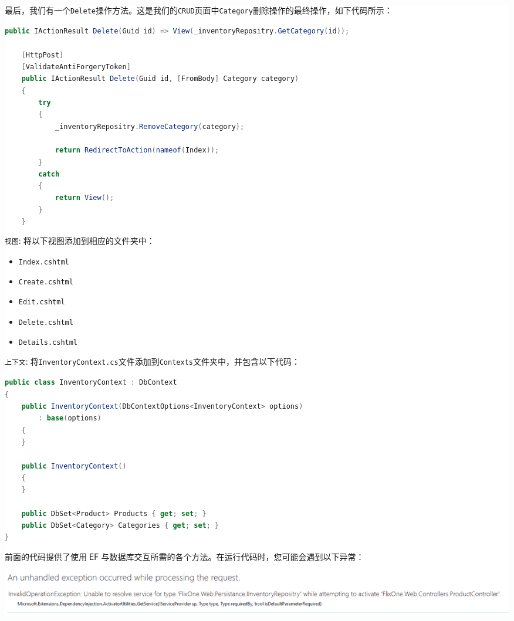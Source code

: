 最后，我们有一个`Delete`操作方法。这是我们的`CRUD`页面中`Category`删除操作的最终操作，如下代码所示：

```cs
public IActionResult Delete(Guid id) => View(_inventoryRepositry.GetCategory(id));

    [HttpPost]
    [ValidateAntiForgeryToken]
    public IActionResult Delete(Guid id, [FromBody] Category category)
    {
        try
        {
            _inventoryRepositry.RemoveCategory(category);

            return RedirectToAction(nameof(Index));
        }
        catch
        {
            return View();
        }
    }
```

`视图`: 将以下视图添加到相应的文件夹中：

+   `Index.cshtml`

+   `Create.cshtml`

+   `Edit.cshtml`

+   `Delete.cshtml`

+   `Details.cshtml`

`上下文`: 将`InventoryContext.cs`文件添加到`Contexts`文件夹中，并包含以下代码：

```cs
public class InventoryContext : DbContext
{
    public InventoryContext(DbContextOptions<InventoryContext> options)
        : base(options)
    {
    }

    public InventoryContext()
    {
    }

    public DbSet<Product> Products { get; set; }
    public DbSet<Category> Categories { get; set; }
}
```

前面的代码提供了使用 EF 与数据库交互所需的各个方法。在运行代码时，您可能会遇到以下异常：

![](img/09846618-7502-478b-ae84-e203b2782913.png)
